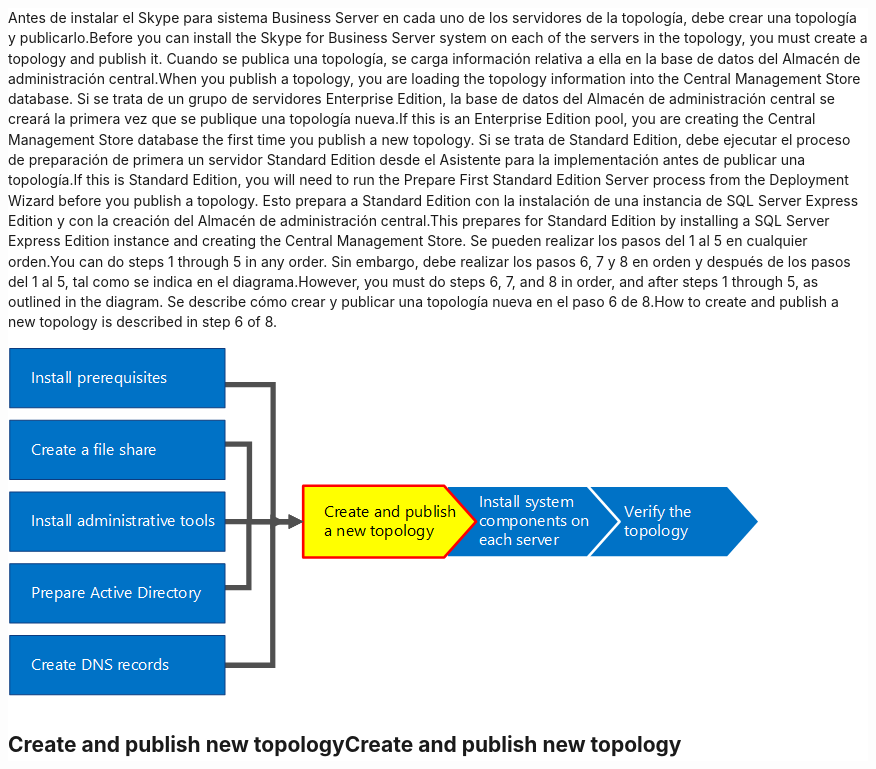 <span data-ttu-id="e3fdb-107">Antes de instalar el Skype para sistema Business Server en cada uno de los servidores de la topología, debe crear una topología y publicarlo.</span><span class="sxs-lookup"><span data-stu-id="e3fdb-107">Before you can install the Skype for Business Server system on each of the servers in the topology, you must create a topology and publish it.</span></span> <span data-ttu-id="e3fdb-108">Cuando se publica una topología, se carga información relativa a ella en la base de datos del Almacén de administración central.</span><span class="sxs-lookup"><span data-stu-id="e3fdb-108">When you publish a topology, you are loading the topology information into the Central Management Store database.</span></span> <span data-ttu-id="e3fdb-109">Si se trata de un grupo de servidores Enterprise Edition, la base de datos del Almacén de administración central se creará la primera vez que se publique una topología nueva.</span><span class="sxs-lookup"><span data-stu-id="e3fdb-109">If this is an Enterprise Edition pool, you are creating the Central Management Store database the first time you publish a new topology.</span></span> <span data-ttu-id="e3fdb-110">Si se trata de Standard Edition, debe ejecutar el proceso de preparación de primera un servidor Standard Edition desde el Asistente para la implementación antes de publicar una topología.</span><span class="sxs-lookup"><span data-stu-id="e3fdb-110">If this is Standard Edition, you will need to run the Prepare First Standard Edition Server process from the Deployment Wizard before you publish a topology.</span></span> <span data-ttu-id="e3fdb-111">Esto prepara a Standard Edition con la instalación de una instancia de SQL Server Express Edition y con la creación del Almacén de administración central.</span><span class="sxs-lookup"><span data-stu-id="e3fdb-111">This prepares for Standard Edition by installing a SQL Server Express Edition instance and creating the Central Management Store.</span></span> <span data-ttu-id="e3fdb-112">Se pueden realizar los pasos del 1 al 5 en cualquier orden.</span><span class="sxs-lookup"><span data-stu-id="e3fdb-112">You can do steps 1 through 5 in any order.</span></span> <span data-ttu-id="e3fdb-113">Sin embargo, debe realizar los pasos 6, 7 y 8 en orden y después de los pasos del 1 al 5, tal como se indica en el diagrama.</span><span class="sxs-lookup"><span data-stu-id="e3fdb-113">However, you must do steps 6, 7, and 8 in order, and after steps 1 through 5, as outlined in the diagram.</span></span> <span data-ttu-id="e3fdb-114">Se describe cómo crear y publicar una topología nueva en el paso 6 de 8.</span><span class="sxs-lookup"><span data-stu-id="e3fdb-114">How to create and publish a new topology is described in step 6 of 8.</span></span>
  
![Diagrama de información general](../../media/c5c09ba2-c98b-4194-9857-7c3087c5560e.png)
  
## <a name="create-and-publish-new-topology"></a><span data-ttu-id="e3fdb-116">Create and publish new topology</span><span class="sxs-lookup"><span data-stu-id="e3fdb-116">Create and publish new topology</span></span>
